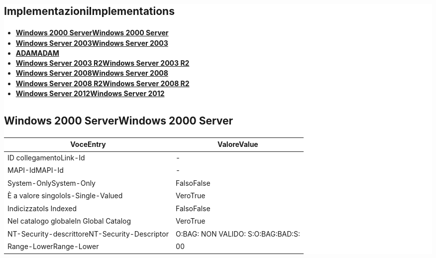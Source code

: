 

## <a name="implementations"></a><span data-ttu-id="7a6ec-126">Implementazioni</span><span class="sxs-lookup"><span data-stu-id="7a6ec-126">Implementations</span></span>

-   [<span data-ttu-id="7a6ec-127">**Windows 2000 Server**</span><span class="sxs-lookup"><span data-stu-id="7a6ec-127">**Windows 2000 Server**</span></span>](#windows-2000-server)
-   [<span data-ttu-id="7a6ec-128">**Windows Server 2003**</span><span class="sxs-lookup"><span data-stu-id="7a6ec-128">**Windows Server 2003**</span></span>](#windows-server-2003)
-   [<span data-ttu-id="7a6ec-129">**ADAM**</span><span class="sxs-lookup"><span data-stu-id="7a6ec-129">**ADAM**</span></span>](#adam)
-   [<span data-ttu-id="7a6ec-130">**Windows Server 2003 R2**</span><span class="sxs-lookup"><span data-stu-id="7a6ec-130">**Windows Server 2003 R2**</span></span>](#windows-server-2003-r2)
-   [<span data-ttu-id="7a6ec-131">**Windows Server 2008**</span><span class="sxs-lookup"><span data-stu-id="7a6ec-131">**Windows Server 2008**</span></span>](#windows-server-2008)
-   [<span data-ttu-id="7a6ec-132">**Windows Server 2008 R2**</span><span class="sxs-lookup"><span data-stu-id="7a6ec-132">**Windows Server 2008 R2**</span></span>](#windows-server-2008-r2)
-   [<span data-ttu-id="7a6ec-133">**Windows Server 2012**</span><span class="sxs-lookup"><span data-stu-id="7a6ec-133">**Windows Server 2012**</span></span>](#windows-server-2012)

## <a name="windows-2000-server"></a><span data-ttu-id="7a6ec-134">Windows 2000 Server</span><span class="sxs-lookup"><span data-stu-id="7a6ec-134">Windows 2000 Server</span></span>



| <span data-ttu-id="7a6ec-135">Voce</span><span class="sxs-lookup"><span data-stu-id="7a6ec-135">Entry</span></span> | <span data-ttu-id="7a6ec-136">Valore</span><span class="sxs-lookup"><span data-stu-id="7a6ec-136">Value</span></span> |
|------------------------|----------------------------------------------------------------------------------------------------------------------------------------------------------------------------------------------------------------------------|
| <span data-ttu-id="7a6ec-137">ID collegamento</span><span class="sxs-lookup"><span data-stu-id="7a6ec-137">Link-Id</span></span>                | \-                                                                                                                                                                                                                         |
| <span data-ttu-id="7a6ec-138">MAPI-Id</span><span class="sxs-lookup"><span data-stu-id="7a6ec-138">MAPI-Id</span></span>                | \-                                                                                                                                                                                                                         |
| <span data-ttu-id="7a6ec-139">System-Only</span><span class="sxs-lookup"><span data-stu-id="7a6ec-139">System-Only</span></span>            | <span data-ttu-id="7a6ec-140">Falso</span><span class="sxs-lookup"><span data-stu-id="7a6ec-140">False</span></span>                                                                                                                                                                                                                      |
| <span data-ttu-id="7a6ec-141">È a valore singolo</span><span class="sxs-lookup"><span data-stu-id="7a6ec-141">Is-Single-Valued</span></span>       | <span data-ttu-id="7a6ec-142">Vero</span><span class="sxs-lookup"><span data-stu-id="7a6ec-142">True</span></span>                                                                                                                                                                                                                       |
| <span data-ttu-id="7a6ec-143">Indicizzato</span><span class="sxs-lookup"><span data-stu-id="7a6ec-143">Is Indexed</span></span>             | <span data-ttu-id="7a6ec-144">Falso</span><span class="sxs-lookup"><span data-stu-id="7a6ec-144">False</span></span>                                                                                                                                                                                                                      |
| <span data-ttu-id="7a6ec-145">Nel catalogo globale</span><span class="sxs-lookup"><span data-stu-id="7a6ec-145">In Global Catalog</span></span>      | <span data-ttu-id="7a6ec-146">Vero</span><span class="sxs-lookup"><span data-stu-id="7a6ec-146">True</span></span>                                                                                                                                                                                                                       |
| <span data-ttu-id="7a6ec-147">NT-Security-descrittore</span><span class="sxs-lookup"><span data-stu-id="7a6ec-147">NT-Security-Descriptor</span></span> | <span data-ttu-id="7a6ec-148">O:BAG: NON VALIDO: S:</span><span class="sxs-lookup"><span data-stu-id="7a6ec-148">O:BAG:BAD:S:</span></span>                                                                                                                                                                                                               |
| <span data-ttu-id="7a6ec-149">Range-Lower</span><span class="sxs-lookup"><span data-stu-id="7a6ec-149">Range-Lower</span></span>            | <span data-ttu-id="7a6ec-150">0</span><span class="sxs-lookup"><span data-stu-id="7a6ec-150">0</span></span>                                                                                                                                                                                                                          |